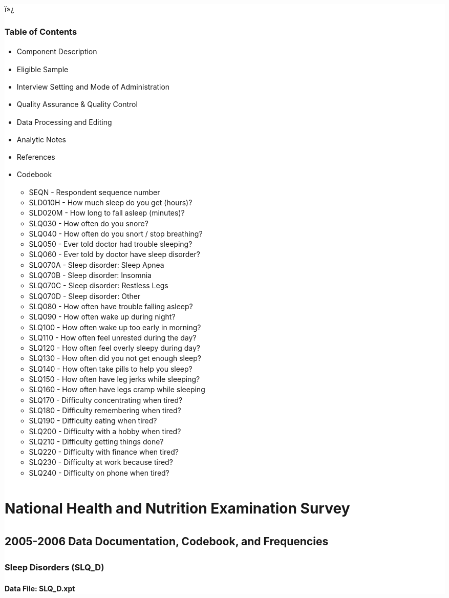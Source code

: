 ï»¿

### Table of Contents

  * Component Description
  * Eligible Sample
  * Interview Setting and Mode of Administration
  * Quality Assurance & Quality Control
  * Data Processing and Editing
  * Analytic Notes
  * References
  * Codebook

    * SEQN - Respondent sequence number
    * SLD010H - How much sleep do you get (hours)?
    * SLD020M - How long to fall asleep (minutes)?
    * SLQ030 - How often do you snore?
    * SLQ040 - How often do you snort / stop breathing?
    * SLQ050 - Ever told doctor had trouble sleeping?
    * SLQ060 - Ever told by doctor have sleep disorder?
    * SLQ070A - Sleep disorder: Sleep Apnea
    * SLQ070B - Sleep disorder: Insomnia
    * SLQ070C - Sleep disorder: Restless Legs
    * SLQ070D - Sleep disorder: Other
    * SLQ080 - How often have trouble falling asleep?
    * SLQ090 - How often wake up during night?
    * SLQ100 - How often wake up too early in morning?
    * SLQ110 - How often feel unrested during the day?
    * SLQ120 - How often feel overly sleepy during day?
    * SLQ130 - How often did you not get enough sleep?
    * SLQ140 - How often take pills to help you sleep?
    * SLQ150 - How often have leg jerks while sleeping?
    * SLQ160 - How often have legs cramp while sleeping
    * SLQ170 - Difficulty concentrating when tired?
    * SLQ180 - Difficulty remembering when tired?
    * SLQ190 - Difficulty eating when tired?
    * SLQ200 - Difficulty with a hobby when tired?
    * SLQ210 - Difficulty getting things done?
    * SLQ220 - Difficulty with finance when tired?
    * SLQ230 - Difficulty at work because tired?
    * SLQ240 - Difficulty on phone when tired?

# National Health and Nutrition Examination Survey

## 2005-2006 Data Documentation, Codebook, and Frequencies

### Sleep Disorders (SLQ_D)

####  Data File: SLQ_D.xpt
